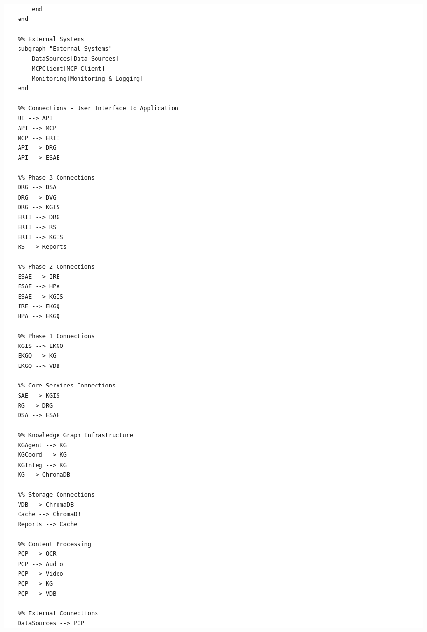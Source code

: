 ```mermaid
        end
    end

    %% External Systems
    subgraph "External Systems"
        DataSources[Data Sources]
        MCPClient[MCP Client]
        Monitoring[Monitoring & Logging]
    end

    %% Connections - User Interface to Application
    UI --> API
    API --> MCP
    MCP --> ERII
    API --> DRG
    API --> ESAE

    %% Phase 3 Connections
    DRG --> DSA
    DRG --> DVG
    DRG --> KGIS
    ERII --> DRG
    ERII --> RS
    ERII --> KGIS
    RS --> Reports

    %% Phase 2 Connections
    ESAE --> IRE
    ESAE --> HPA
    ESAE --> KGIS
    IRE --> EKGQ
    HPA --> EKGQ

    %% Phase 1 Connections
    KGIS --> EKGQ
    EKGQ --> KG
    EKGQ --> VDB

    %% Core Services Connections
    SAE --> KGIS
    RG --> DRG
    DSA --> ESAE

    %% Knowledge Graph Infrastructure
    KGAgent --> KG
    KGCoord --> KG
    KGInteg --> KG
    KG --> ChromaDB

    %% Storage Connections
    VDB --> ChromaDB
    Cache --> ChromaDB
    Reports --> Cache

    %% Content Processing
    PCP --> OCR
    PCP --> Audio
    PCP --> Video
    PCP --> KG
    PCP --> VDB

    %% External Connections
    DataSources --> PCP
```